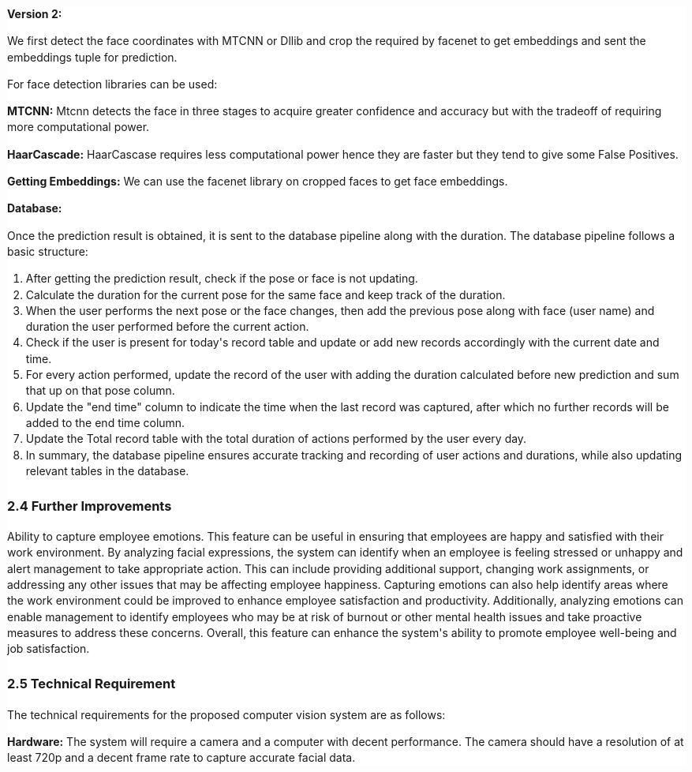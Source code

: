 **Version 2:**

We first detect the face coordinates with MTCNN or Dllib and crop the required by facenet to get embeddings and sent the embeddings tuple for prediction.

For face detection libraries can be used:

**MTCNN:**
Mtcnn detects the face in three stages to acquire greater confidence and accuracy but with the tradeoff of requiring more computational power.

**HaarCascade:**
HaarCascase requires less computational power hence they are faster but they tend to give some False Positives.

**Getting Embeddings:**
We can use the facenet library on cropped faces to get face embeddings.

**Database:**

Once the prediction result is obtained, it is sent to the database pipeline along with the duration. The database pipeline follows a basic structure:

1. After getting the prediction result, check if the pose or face is not updating.
2. Calculate the duration for the current pose for the same face and keep track of the duration.
3. When the user performs the next pose or the face changes, then add the previous pose along with face (user name) and duration the user performed before the current action.
4. Check if the user is present for today's record table and update or add new records accordingly with the current date and time.
5. For every action performed, update the record of the user with adding the duration calculated before new prediction and sum that up on that pose column.
6. Update the "end time" column to indicate the time when the last record was captured, after which no further records will be added to the end time column.
7. Update the Total record table with the total duration of actions performed by the user every day.
8. In summary, the database pipeline ensures accurate tracking and recording of user actions and durations, while also updating relevant tables in the database.

### 2.4 Further Improvements

Ability to capture employee emotions. This feature can be useful in ensuring that employees are happy and satisfied with their work environment. By analyzing facial expressions, the system can identify when an employee is feeling stressed or unhappy and alert management to take appropriate action. This can include providing additional support, changing work assignments, or addressing any other issues that may be affecting employee happiness. Capturing emotions can also help identify areas where the work environment could be improved to enhance employee satisfaction and productivity. Additionally, analyzing emotions can enable management to identify employees who may be at risk of burnout or other mental health issues and take proactive measures to address these concerns. Overall, this feature can enhance the system's ability to promote employee well-being and job satisfaction.

### 2.5 Technical Requirement

The technical requirements for the proposed computer vision system are as follows:

**Hardware:** The system will require a camera and a computer with decent performance. The camera should have a resolution of at least 720p and a decent frame rate to capture accurate facial data.
